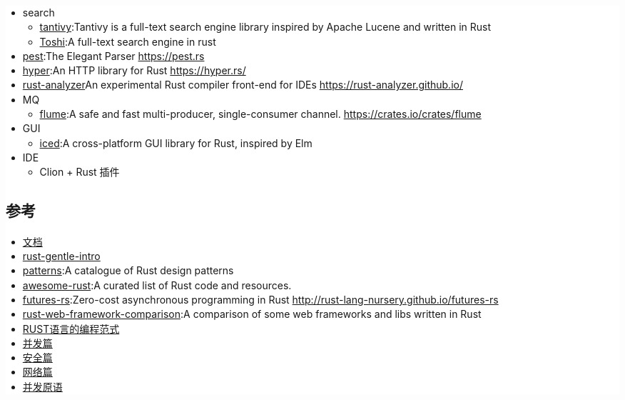 * search
  - [tantivy](https://github.com/tantivy-search/tantivy):Tantivy is a full-text search engine library inspired by Apache Lucene and written in Rust
  - [Toshi](https://github.com/toshi-search/Toshi):A full-text search engine in rust
* [pest](https://github.com/pest-parser/pest):The Elegant Parser <https://pest.rs>
* [hyper](https://github.com/hyperium/hyper):An HTTP library for Rust <https://hyper.rs/>
* [rust-analyzer](https://github.com/rust-analyzer/rust-analyzer)An experimental Rust compiler front-end for IDEs https://rust-analyzer.github.io/
* MQ
  - [flume](https://github.com/zesterer/flume):A safe and fast multi-producer, single-consumer channel. <https://crates.io/crates/flume>
* GUI
  - [iced](https://github.com/hecrj/iced):A cross-platform GUI library for Rust, inspired by Elm
* IDE
  - Clion + Rust 插件

## 参考

* [文档](https://kaisery.gitbooks.io/rust-book-chinese/content/)
* [rust-gentle-intro](https://stevedonovan.github.io/rust-gentle-intro/)
* [patterns](https://github.com/rust-unofficial/patterns):A catalogue of Rust design patterns
* [awesome-rust](https://github.com/rust-unofficial/awesome-rust):A curated list of Rust code and resources.
* [futures-rs](https://github.com/rust-lang-nursery/futures-rs):Zero-cost asynchronous programming in Rust <http://rust-lang-nursery.github.io/futures-rs>
* [rust-web-framework-comparison](https://github.com/flosse/rust-web-framework-comparison):A comparison of some web frameworks and libs written in Rust
* [RUST语言的编程范式](https://coolshell.cn/articles/20845.html)
* [并发篇](https://mp.weixin.qq.com/s/9g0wVT-5PpmXRoKJZo-skA)
* [安全篇](https://mp.weixin.qq.com/s/HCHYr5sWnEG_qOGE3hfNnQ)
* [网络篇](https://mp.weixin.qq.com/s/bOxEEK7Hh_tsua8HBahsjg)
* [并发原语](https://mp.weixin.qq.com/s/fJO-rCgL9N5fPvrqtHe9Ug)
